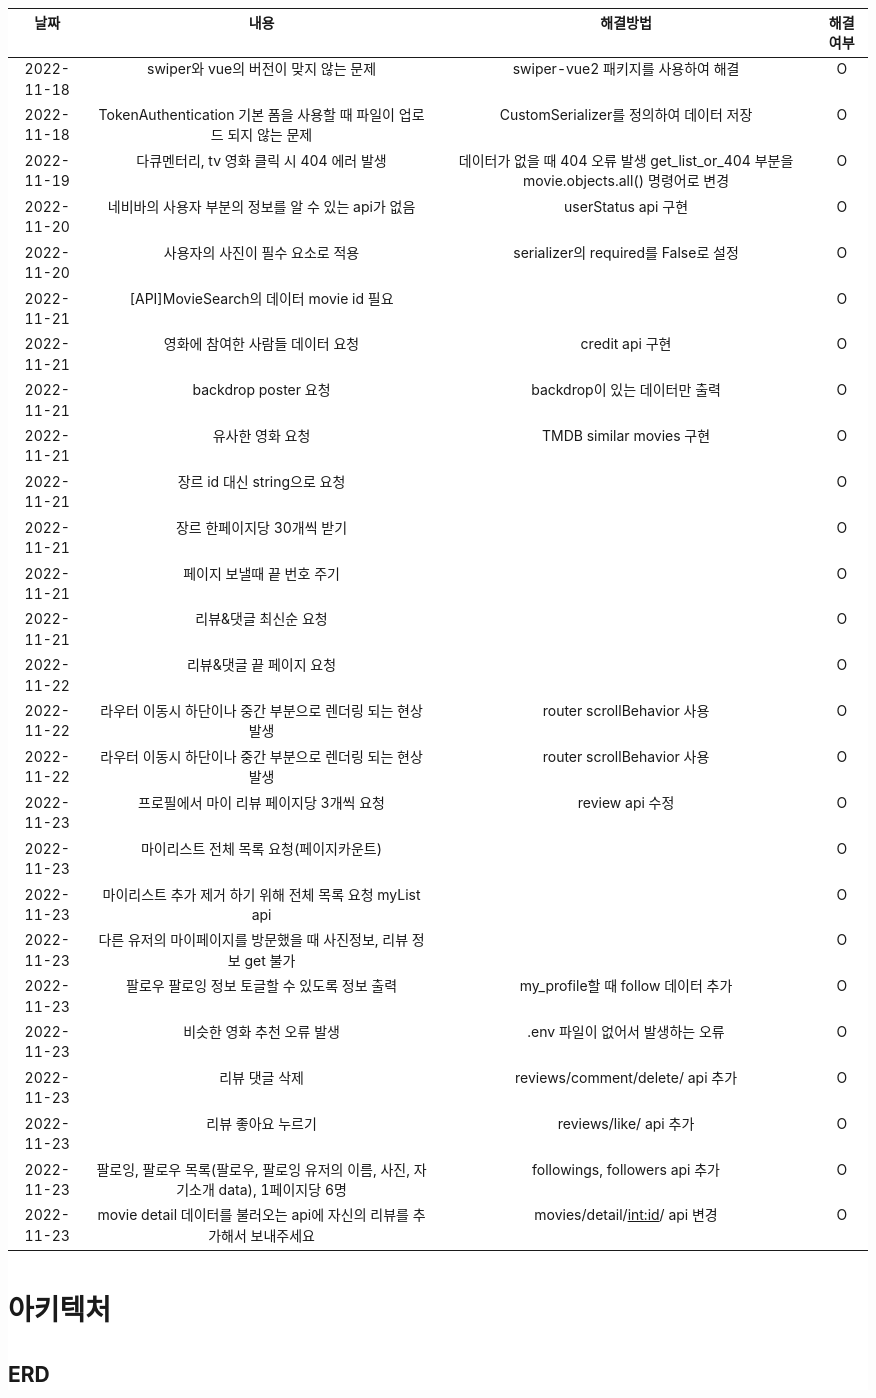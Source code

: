 |    날짜    |                                        내용                                         |                                        해결방법                                         | 해결여부 |
| :--------: | :---------------------------------------------------------------------------------: | :-------------------------------------------------------------------------------------: | :------: |
| 2022-11-18 |                        swiper와 vue의 버전이 맞지 않는 문제                         |                           swiper-vue2 패키지를 사용하여 해결                            |    O     |
| 2022-11-18 |        TokenAuthentication 기본 폼을 사용할 때 파일이 업로드 되지 않는 문제         |                         CustomSerializer를 정의하여 데이터 저장                         |    O     |
| 2022-11-19 |                      다큐멘터리, tv 영화 클릭 시 404 에러 발생                      | 데이터가 없을 때 404 오류 발생 get_list_or_404 부분을 movie.objects.all() 명령어로 변경 |    O     |
| 2022-11-20 |                 네비바의 사용자 부분의 정보를 알 수 있는 api가 없음                 |                                   userStatus api 구현                                   |    O     |
| 2022-11-20 |                          사용자의 사진이 필수 요소로 적용                           |                          serializer의 required를 False로 설정                           |    O     |
| 2022-11-21 |                       [API]MovieSearch의 데이터 movie id 필요                       |                                                                                         |    O     |
| 2022-11-21 |                          영화에 참여한 사람들 데이터 요청                           |                                     credit api 구현                                     |    O     |
| 2022-11-21 |                                backdrop poster 요청                                 |                              backdrop이 있는 데이터만 출력                              |    O     |
| 2022-11-21 |                                  유사한 영화 요청                                   |                                TMDB similar movies 구현                                 |    O     |
| 2022-11-21 |                            장르 id 대신 string으로 요청                             |                                                                                         |    O     |
| 2022-11-21 |                             장르 한페이지당 30개씩 받기                             |                                                                                         |    O     |
| 2022-11-21 |                             페이지 보낼때 끝 번호 주기                              |                                                                                         |    O     |
| 2022-11-21 |                                리뷰&댓글 최신순 요청                                |                                                                                         |    O     |
| 2022-11-22 |                              리뷰&댓글 끝 페이지 요청                               |                                                                                         |    O     |
| 2022-11-22 |             라우터 이동시 하단이나 중간 부분으로 렌더링 되는 현상 발생              |                               router scrollBehavior 사용                                |    O     |
| 2022-11-22 |             라우터 이동시 하단이나 중간 부분으로 렌더링 되는 현상 발생              |                               router scrollBehavior 사용                                |    O     |
| 2022-11-23 |                      프로필에서 마이 리뷰 페이지당 3개씩 요청                       |                                     review api 수정                                     |    O     |
| 2022-11-23 |                       마이리스트 전체 목록 요청(페이지카운트)                       |                                                                                         |    O     |
| 2022-11-23 |              마이리스트 추가 제거 하기 위해 전체 목록 요청 myList api               |                                                                                         |    O     |
| 2022-11-23 |          다른 유저의 마이페이지를 방문했을 때 사진정보, 리뷰 정보 get 불가          |                                                                                         |    O     |
| 2022-11-23 |                    팔로우 팔로잉 정보 토글할 수 있도록 정보 출력                    |                           my_profile할 때 follow 데이터 추가                            |    O     |
| 2022-11-23 |                             비슷한 영화 추천 오류 발생                              |                            .env 파일이 없어서 발생하는 오류                             |    O     |
| 2022-11-23 |                                   리뷰 댓글 삭제                                    |                            reviews/comment/delete/ api 추가                             |    O     |
| 2022-11-23 |                                 리뷰 좋아요 누르기                                  |                                 reviews/like/ api 추가                                  |    O     |
| 2022-11-23 | 팔로잉, 팔로우 목록(팔로우, 팔로잉 유저의 이름, 사진, 자기소개 data), 1페이지당 6명 |                             followings, followers api 추가                              |    O     |
| 2022-11-23 |       movie detail 데이터를 불러오는 api에 자신의 리뷰를 추가해서 보내주세요        |                            movies/detail/<int:id>/ api 변경                             |    O     |

# 아키텍처

## ERD
